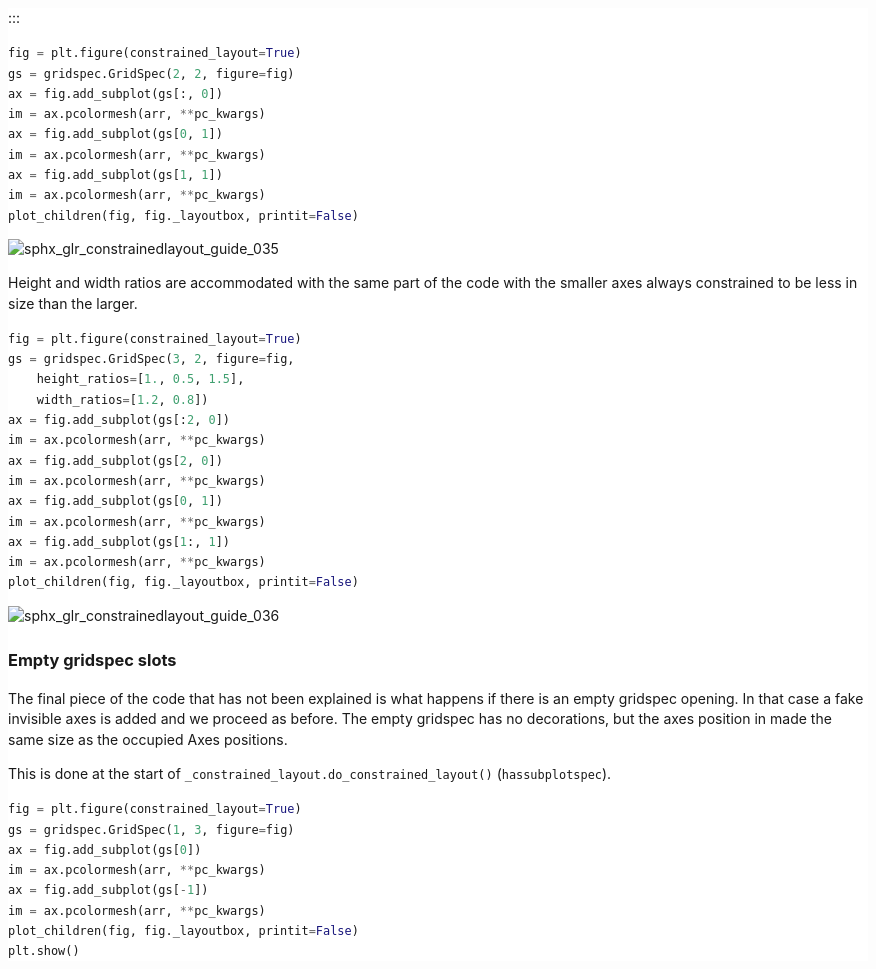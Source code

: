 :::

``` python
fig = plt.figure(constrained_layout=True)
gs = gridspec.GridSpec(2, 2, figure=fig)
ax = fig.add_subplot(gs[:, 0])
im = ax.pcolormesh(arr, **pc_kwargs)
ax = fig.add_subplot(gs[0, 1])
im = ax.pcolormesh(arr, **pc_kwargs)
ax = fig.add_subplot(gs[1, 1])
im = ax.pcolormesh(arr, **pc_kwargs)
plot_children(fig, fig._layoutbox, printit=False)
```

![sphx_glr_constrainedlayout_guide_035](https://matplotlib.org/_images/sphx_glr_constrainedlayout_guide_035.png)

Height and width ratios are accommodated with the same part of
the code with the smaller axes always constrained to be less in size
than the larger.

``` python
fig = plt.figure(constrained_layout=True)
gs = gridspec.GridSpec(3, 2, figure=fig,
    height_ratios=[1., 0.5, 1.5],
    width_ratios=[1.2, 0.8])
ax = fig.add_subplot(gs[:2, 0])
im = ax.pcolormesh(arr, **pc_kwargs)
ax = fig.add_subplot(gs[2, 0])
im = ax.pcolormesh(arr, **pc_kwargs)
ax = fig.add_subplot(gs[0, 1])
im = ax.pcolormesh(arr, **pc_kwargs)
ax = fig.add_subplot(gs[1:, 1])
im = ax.pcolormesh(arr, **pc_kwargs)
plot_children(fig, fig._layoutbox, printit=False)
```

![sphx_glr_constrainedlayout_guide_036](https://matplotlib.org/_images/sphx_glr_constrainedlayout_guide_036.png)

### Empty gridspec slots

The final piece of the code that has not been explained is what happens if
there is an empty gridspec opening. In that case a fake invisible axes is
added and we proceed as before. The empty gridspec has no decorations, but
the axes position in made the same size as the occupied Axes positions.

This is done at the start of
``_constrained_layout.do_constrained_layout()`` (``hassubplotspec``).

``` python
fig = plt.figure(constrained_layout=True)
gs = gridspec.GridSpec(1, 3, figure=fig)
ax = fig.add_subplot(gs[0])
im = ax.pcolormesh(arr, **pc_kwargs)
ax = fig.add_subplot(gs[-1])
im = ax.pcolormesh(arr, **pc_kwargs)
plot_children(fig, fig._layoutbox, printit=False)
plt.show()
```
